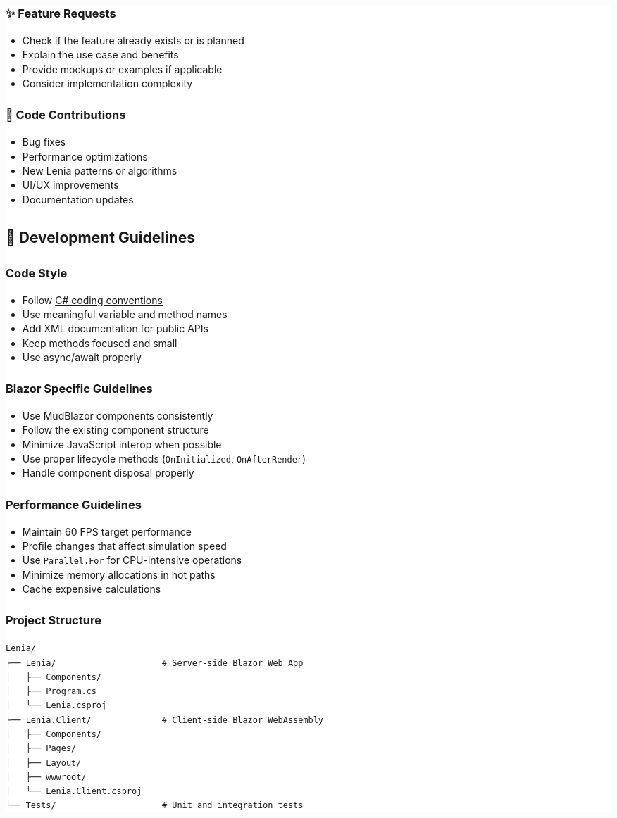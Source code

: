 ### ✨ Feature Requests
- Check if the feature already exists or is planned
- Explain the use case and benefits
- Provide mockups or examples if applicable
- Consider implementation complexity

### 🔧 Code Contributions
- Bug fixes
- Performance optimizations
- New Lenia patterns or algorithms
- UI/UX improvements
- Documentation updates

## 📝 Development Guidelines

### Code Style

- Follow [C# coding conventions](https://docs.microsoft.com/en-us/dotnet/csharp/programming-guide/inside-a-program/coding-conventions)
- Use meaningful variable and method names
- Add XML documentation for public APIs
- Keep methods focused and small
- Use async/await properly

### Blazor Specific Guidelines

- Use MudBlazor components consistently
- Follow the existing component structure
- Minimize JavaScript interop when possible
- Use proper lifecycle methods (`OnInitialized`, `OnAfterRender`)
- Handle component disposal properly

### Performance Guidelines

- Maintain 60 FPS target performance
- Profile changes that affect simulation speed
- Use `Parallel.For` for CPU-intensive operations
- Minimize memory allocations in hot paths
- Cache expensive calculations

### Project Structure

```
Lenia/
├── Lenia/                     # Server-side Blazor Web App
│   ├── Components/
│   ├── Program.cs
│   └── Lenia.csproj
├── Lenia.Client/              # Client-side Blazor WebAssembly  
│   ├── Components/
│   ├── Pages/
│   ├── Layout/
│   ├── wwwroot/
│   └── Lenia.Client.csproj
└── Tests/                     # Unit and integration tests
```
